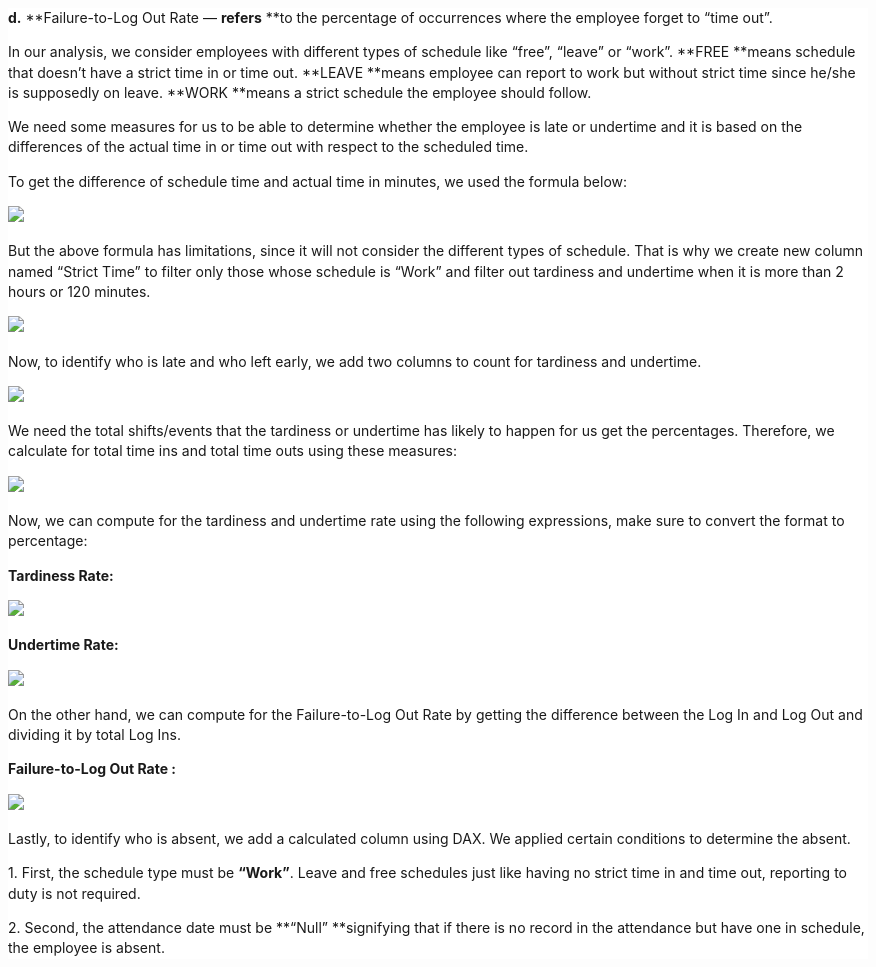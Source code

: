 **d.** **Failure-to-Log Out Rate — **refers** **to the percentage of occurrences where the employee forget to “time out”.

In our analysis, we consider employees with different types of schedule like “free”, “leave” or “work”. **FREE **means schedule that doesn’t have a strict time in or time out. **LEAVE **means employee can report to work but without strict time since he/she is supposedly on leave. **WORK **means a strict schedule the employee should follow.

We need some measures for us to be able to determine whether the employee is late or undertime and it is based on the differences of the actual time in or time out with respect to the scheduled time.

To get the difference of schedule time and actual time in minutes, we used the formula below:

![](https://miro.medium.com/v2/resize:fit:700/1*8CeVN7vj464hi8xW9SgYhg.png)

But the above formula has limitations, since it will not consider the different types of schedule. That is why we create new column named “Strict Time” to filter only those whose schedule is “Work” and filter out tardiness and undertime when it is more than 2 hours or 120 minutes.

![](https://miro.medium.com/v2/resize:fit:700/1*YSdqEUIiIsEYcA3o1q3P4A.png)

Now, to identify who is late and who left early, we add two columns to count for tardiness and undertime.

![](https://miro.medium.com/v2/resize:fit:570/1*N9-zwbKOEb64JfX1pvuBRA.png)

We need the total shifts/events that the tardiness or undertime has likely to happen for us get the percentages. Therefore, we calculate for total time ins and total time outs using these measures:

![](https://miro.medium.com/v2/resize:fit:638/1*7JamcDdxWe989TYv7uK7Xg.png)

Now, we can compute for the tardiness and undertime rate using the following expressions, make sure to convert the format to percentage:

**Tardiness Rate:**

![](https://miro.medium.com/v2/resize:fit:700/1*mHWcioyuyzoesEnTpirLtQ.png)

**Undertime Rate:**

![](https://miro.medium.com/v2/resize:fit:700/1*80NT6QUPA_NlrTI9-rVNvA.png)

On the other hand, we can compute for the Failure-to-Log Out Rate by getting the difference between the Log In and Log Out and dividing it by total Log Ins.

**Failure-to-Log Out Rate :**

![](https://miro.medium.com/v2/resize:fit:700/1*BnfOEoMvYMRS5_9_TzciOQ.png)

Lastly, to identify who is absent, we add a calculated column using DAX. We applied certain conditions to determine the absent.

1\. First, the schedule type must be **“Work”**. Leave and free schedules just like having no strict time in and time out, reporting to duty is not required.

2\. Second, the attendance date must be **“Null” **signifying that if there is no record in the attendance but have one in schedule, the employee is absent.
